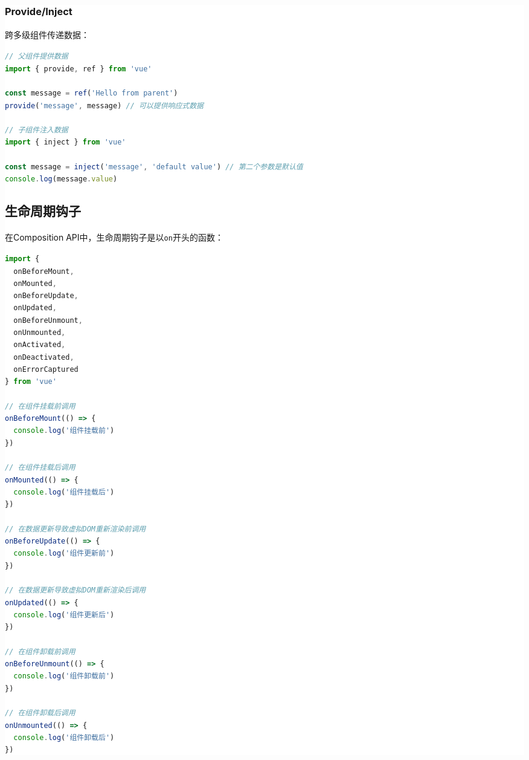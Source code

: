 ### Provide/Inject

跨多级组件传递数据：

```javascript
// 父组件提供数据
import { provide, ref } from 'vue'

const message = ref('Hello from parent')
provide('message', message) // 可以提供响应式数据

// 子组件注入数据
import { inject } from 'vue'

const message = inject('message', 'default value') // 第二个参数是默认值
console.log(message.value)
```

## 生命周期钩子

在Composition API中，生命周期钩子是以`on`开头的函数：

```javascript
import {
  onBeforeMount,
  onMounted,
  onBeforeUpdate,
  onUpdated,
  onBeforeUnmount,
  onUnmounted,
  onActivated,
  onDeactivated,
  onErrorCaptured
} from 'vue'

// 在组件挂载前调用
onBeforeMount(() => {
  console.log('组件挂载前')
})

// 在组件挂载后调用
onMounted(() => {
  console.log('组件挂载后')
})

// 在数据更新导致虚拟DOM重新渲染前调用
onBeforeUpdate(() => {
  console.log('组件更新前')
})

// 在数据更新导致虚拟DOM重新渲染后调用
onUpdated(() => {
  console.log('组件更新后')
})

// 在组件卸载前调用
onBeforeUnmount(() => {
  console.log('组件卸载前')
})

// 在组件卸载后调用
onUnmounted(() => {
  console.log('组件卸载后')
})
```